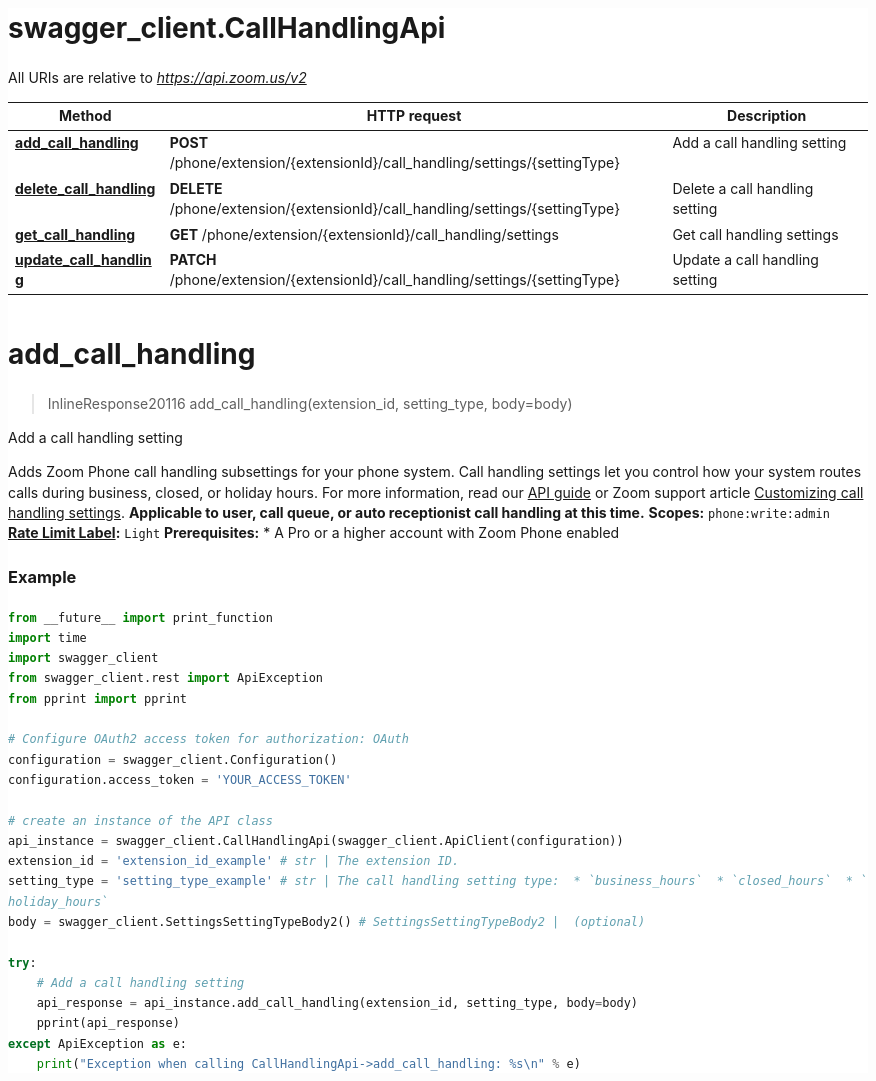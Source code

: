 # swagger_client.CallHandlingApi

All URIs are relative to *https://api.zoom.us/v2*

Method | HTTP request | Description
------------- | ------------- | -------------
[**add_call_handling**](CallHandlingApi.md#add_call_handling) | **POST** /phone/extension/{extensionId}/call_handling/settings/{settingType} | Add a call handling setting
[**delete_call_handling**](CallHandlingApi.md#delete_call_handling) | **DELETE** /phone/extension/{extensionId}/call_handling/settings/{settingType} | Delete a call handling setting
[**get_call_handling**](CallHandlingApi.md#get_call_handling) | **GET** /phone/extension/{extensionId}/call_handling/settings | Get call handling settings
[**update_call_handling**](CallHandlingApi.md#update_call_handling) | **PATCH** /phone/extension/{extensionId}/call_handling/settings/{settingType} | Update a call handling setting

# **add_call_handling**
> InlineResponse20116 add_call_handling(extension_id, setting_type, body=body)

Add a call handling setting

Adds Zoom Phone call handling subsettings for your phone system. Call handling settings let you control how your system routes calls during business, closed, or holiday hours. For more information, read our [API guide](https://marketplace.zoom.us/docs/guides/zoom-phone/call-handling/) or Zoom support article [Customizing call handling settings](https://support.zoom.us/hc/en-us/articles/360059966372-Customizing-call-handling-settings).  **Applicable to user, call queue, or auto receptionist call handling at this time.**   **Scopes:** `phone:write:admin`<br>**[Rate Limit Label](https://developers.zoom.us/docs/api/rest/rate-limits/):** `Light`  **Prerequisites:**  * A Pro or a higher account with Zoom Phone enabled

### Example
```python
from __future__ import print_function
import time
import swagger_client
from swagger_client.rest import ApiException
from pprint import pprint

# Configure OAuth2 access token for authorization: OAuth
configuration = swagger_client.Configuration()
configuration.access_token = 'YOUR_ACCESS_TOKEN'

# create an instance of the API class
api_instance = swagger_client.CallHandlingApi(swagger_client.ApiClient(configuration))
extension_id = 'extension_id_example' # str | The extension ID.
setting_type = 'setting_type_example' # str | The call handling setting type:  * `business_hours`  * `closed_hours`  * `holiday_hours`
body = swagger_client.SettingsSettingTypeBody2() # SettingsSettingTypeBody2 |  (optional)

try:
    # Add a call handling setting
    api_response = api_instance.add_call_handling(extension_id, setting_type, body=body)
    pprint(api_response)
except ApiException as e:
    print("Exception when calling CallHandlingApi->add_call_handling: %s\n" % e)
```
